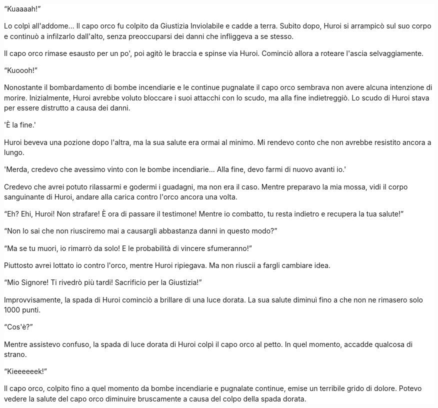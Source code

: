 “Kuaaaah!”


Lo colpì all'addome... Il capo orco fu colpito da Giustizia Inviolabile e cadde a terra. Subito dopo, Huroi si arrampicò sul suo corpo e continuò a infilzarlo dall'alto, senza preoccuparsi dei danni che infliggeva a se stesso.


Il capo orco rimase esausto per un po', poi agitò le braccia e spinse via Huroi. Cominciò allora a roteare l'ascia selvaggiamente.


“Kuoooh!”


Nonostante il bombardamento di bombe incendiarie e le continue pugnalate il capo orco sembrava non avere alcuna intenzione di morire. Inizialmente, Huroi avrebbe voluto bloccare i suoi attacchi con lo scudo, ma alla fine indietreggiò. Lo scudo di Huroi stava per essere distrutto a causa dei danni.


'È la fine.'


Huroi beveva una pozione dopo l'altra, ma la sua salute era ormai al minimo. Mi rendevo conto che non avrebbe resistito ancora a lungo.


'Merda, credevo che avessimo vinto con le bombe incendiarie... Alla fine, devo farmi di nuovo avanti io.'


Credevo che avrei potuto rilassarmi e godermi i guadagni, ma non era il caso. Mentre preparavo la mia mossa, vidi il corpo sanguinante di Huroi, andare alla carica contro l'orco ancora una volta.


“Eh? Ehi, Huroi! Non strafare! È ora di passare il testimone! Mentre io combatto, tu resta indietro e recupera la tua salute!”


“Non lo sai che non riusciremo mai a causargli abbastanza danni in questo modo?”


“Ma se tu muori, io rimarrò da solo! E le probabilità di vincere sfumeranno!”


Piuttosto avrei lottato io contro l'orco, mentre Huroi ripiegava. Ma non riuscii a fargli cambiare idea.


“Mio Signore! Ti rivedrò più tardi! Sacrificio per la Giustizia!”


Improvvisamente, la spada di Huroi cominciò a brillare di una luce dorata. La sua salute diminuì fino a che non ne rimasero solo 1000 punti.


“Cos'è?”


Mentre assistevo confuso, la spada di luce dorata di Huroi colpì il capo orco al petto. In quel momento, accadde qualcosa di strano.


“Kieeeeeek!”


Il capo orco, colpito fino a quel momento da bombe incendiarie e pugnalate continue, emise un terribile grido di dolore. Potevo vedere la salute del capo orco diminuire bruscamente a causa del colpo della spada dorata.
